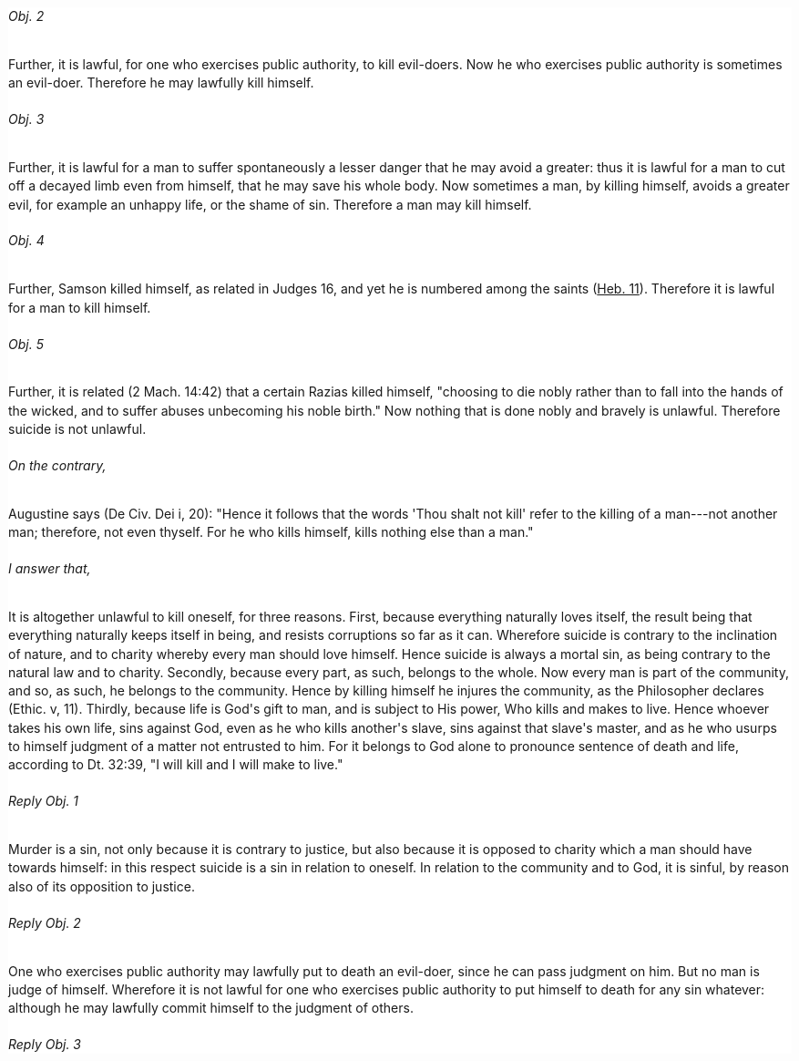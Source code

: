###### Obj. 2
Further, it is lawful, for one who exercises public authority, to kill evil-doers. Now he who exercises public authority is sometimes an evil-doer. Therefore he may lawfully kill himself.  

###### Obj. 3
Further, it is lawful for a man to suffer spontaneously a lesser danger that he may avoid a greater: thus it is lawful for a man to cut off a decayed limb even from himself, that he may save his whole body. Now sometimes a man, by killing himself, avoids a greater evil, for example an unhappy life, or the shame of sin. Therefore a man may kill himself.  

###### Obj. 4
Further, Samson killed himself, as related in Judges 16, and yet he is numbered among the saints ([Heb. 11](http://bible.gospelcom.net/bible?Heb++11)). Therefore it is lawful for a man to kill himself.

###### Obj. 5
Further, it is related (2 Mach. 14:42) that a certain Razias killed himself, "choosing to die nobly rather than to fall into the hands of the wicked, and to suffer abuses unbecoming his noble birth." Now nothing that is done nobly and bravely is unlawful. Therefore suicide is not unlawful.  

###### On the contrary,
Augustine says (De Civ. Dei i, 20): "Hence it follows that the words 'Thou shalt not kill' refer to the killing of a man---not another man; therefore, not even thyself. For he who kills himself, kills nothing else than a man."  

###### I answer that,
It is altogether unlawful to kill oneself, for three reasons. First, because everything naturally loves itself, the result being that everything naturally keeps itself in being, and resists corruptions so far as it can. Wherefore suicide is contrary to the inclination of nature, and to charity whereby every man should love himself. Hence suicide is always a mortal sin, as being contrary to the natural law and to charity. Secondly, because every part, as such, belongs to the whole. Now every man is part of the community, and so, as such, he belongs to the community. Hence by killing himself he injures the community, as the Philosopher declares (Ethic. v, 11). Thirdly, because life is God's gift to man, and is subject to His power, Who kills and makes to live. Hence whoever takes his own life, sins against God, even as he who kills another's slave, sins against that slave's master, and as he who usurps to himself judgment of a matter not entrusted to him. For it belongs to God alone to pronounce sentence of death and life, according to Dt. 32:39, "I will kill and I will make to live."  

###### Reply Obj. 1
Murder is a sin, not only because it is contrary to justice, but also because it is opposed to charity which a man should have towards himself: in this respect suicide is a sin in relation to oneself. In relation to the community and to God, it is sinful, by reason also of its opposition to justice.  

###### Reply Obj. 2
One who exercises public authority may lawfully put to death an evil-doer, since he can pass judgment on him. But no man is judge of himself. Wherefore it is not lawful for one who exercises public authority to put himself to death for any sin whatever: although he may lawfully commit himself to the judgment of others.  

###### Reply Obj. 3